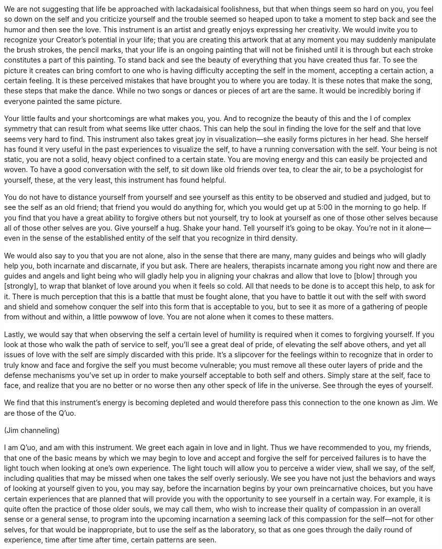 <p>We are not suggesting that life be approached with lackadaisical foolishness, but that when things seem so hard on you, you feel so down on the self and you criticize yourself and the trouble seemed so heaped upon to take a moment to step back and see the humor and then see the love. This instrument is an artist and greatly enjoys expressing her creativity. We would invite you to recognize your Creator’s potential in your life; that you are creating this artwork that at any moment you may suddenly manipulate the brush strokes, the pencil marks, that your life is an ongoing painting that will not be finished until it is through but each stroke constitutes a part of this painting. To stand back and see the beauty of everything that you have created thus far. To see the picture it creates can bring comfort to one who is having difficulty accepting the self in the moment, accepting a certain action, a certain feeling. It is these perceived mistakes that have brought you to where you are today. It is these notes that make the song, these steps that make the dance. While no two songs or dances or pieces of art are the same. It would be incredibly boring if everyone painted the same picture.</p>
<p>Your little faults and your shortcomings are what makes you, you. And to recognize the beauty of this and the I of complex symmetry that can result from what seems like utter chaos. This can help the soul in finding the love for the self and that love seems very hard to find. This instrument also takes great joy in visualization—she easily forms pictures in her head. She herself has found it very useful in the past experiences to visualize the self, to have a running conversation with the self. Your being is not static, you are not a solid, heavy object confined to a certain state. You are moving energy and this can easily be projected and woven. To have a good conversation with the self, to sit down like old friends over tea, to clear the air, to be a psychologist for yourself, these, at the very least, this instrument has found helpful.</p>
<p>You do not have to distance yourself from yourself and see yourself as this entity to be observed and studied and judged, but to see the self as an old friend; that friend you would do anything for, which you would get up at 5:00 in the morning to go help. If you find that you have a great ability to forgive others but not yourself, try to look at yourself as one of those other selves because all of those other selves are you. Give yourself a hug. Shake your hand. Tell yourself it’s going to be okay. You’re not in it alone—even in the sense of the established entity of the self that you recognize in third density.</p>
<p>We would also say to you that you are not alone, also in the sense that there are many, many guides and beings who will gladly help you, both incarnate and discarnate, if you but ask. There are healers, therapists incarnate among you right now and there are guides and angels and light being who will gladly help you in aligning your chakras and allow that love to [blow] through you [strongly], to wrap that blanket of love around you when it feels so cold. All that needs to be done is to accept this help, to ask for it. There is much perception that this is a battle that must be fought alone, that you have to battle it out with the self with sword and shield and somehow conquer the self into this form that is acceptable to you, but to see it as more of a gathering of people from without and within, a little powwow of love. You are not alone when it comes to these matters.</p>
<p>Lastly, we would say that when observing the self a certain level of humility is required when it comes to forgiving yourself. If you look at those who walk the path of service to self, you’ll see a great deal of pride, of elevating the self above others, and yet all issues of love with the self are simply discarded with this pride. It’s a slipcover for the feelings within to recognize that in order to truly know and face and forgive the self you must become vulnerable; you must remove all these outer layers of pride and the defense mechanisms you’ve set up in order to make yourself acceptable to both self and others. Simply stare at the self, face to face, and realize that you are no better or no worse then any other speck of life in the universe. See through the eyes of yourself.</p>
<p>We find that this instrument’s energy is becoming depleted and would therefore pass this connection to the one known as Jim. We are those of the Q’uo.</p>
<p class="channel-type">(Jim channeling)</p>
<p>I am Q’uo, and am with this instrument. We greet each again in love and in light. Thus we have recommended to you, my friends, that one of the basic means by which we may begin to love and accept and forgive the self for perceived failures is to have the light touch when looking at one’s own experience. The light touch will allow you to perceive a wider view, shall we say, of the self, including qualities that may be missed when one takes the self overly seriously. We see you have not just the behaviors and ways of looking at yourself given to you, you may say, before the incarnation begins by your own preincarnative choices, but you have certain experiences that are planned that will provide you with the opportunity to see yourself in a certain way. For example, it is quite often the practice of those older souls, we may call them, who wish to increase their quality of compassion in an overall sense or a general sense, to program into the upcoming incarnation a seeming lack of this compassion for the self—not for other selves, for that would be inappropriate, but to use the self as the laboratory, so that as one goes through the daily round of experience, time after time after time, certain patterns are seen.</p>